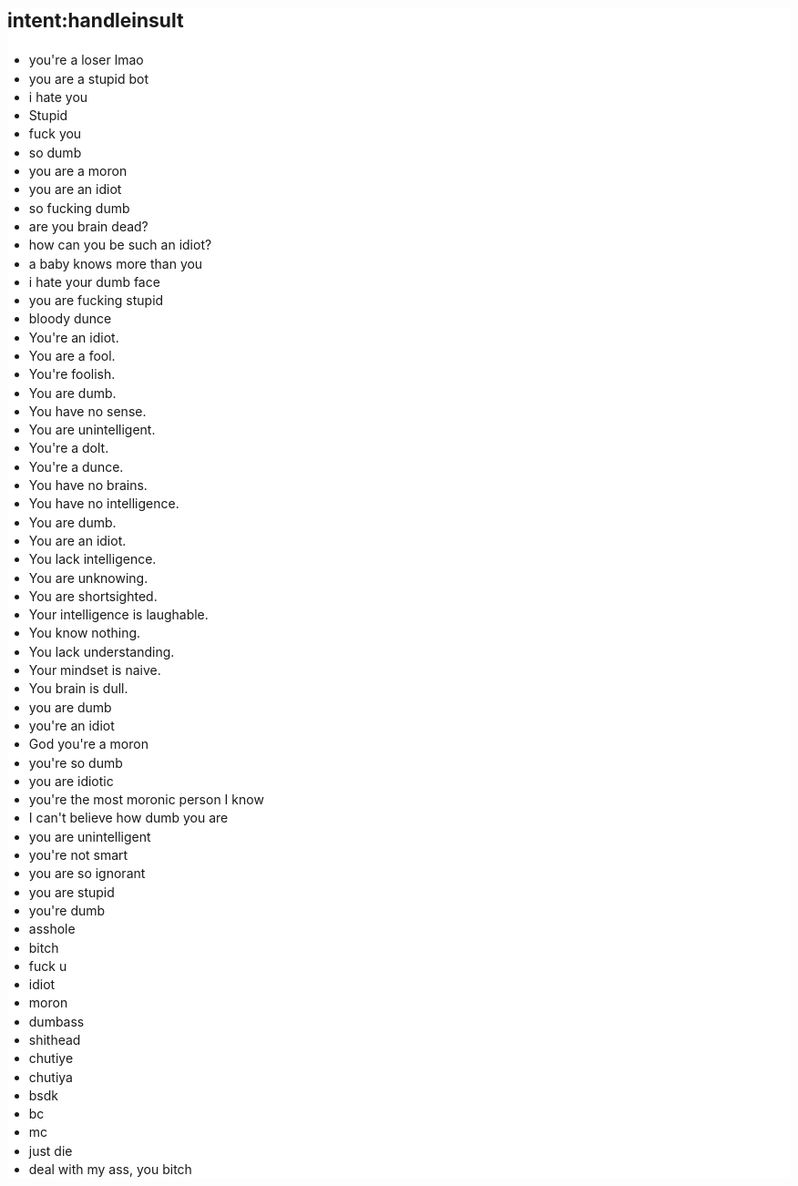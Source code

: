 ## intent:handleinsult
- you're a loser lmao
- you are a stupid bot
- i hate you
- Stupid
- fuck you
- so dumb
- you are a moron
- you are an idiot
- so fucking dumb
- are you brain dead?
- how can you be such an idiot?
- a baby knows more than you
- i hate your dumb face
- you are fucking stupid
- bloody dunce
- You're an idiot.
- You are a fool.
- You're foolish.
- You are dumb.
- You have no sense.
- You are unintelligent.
- You're a dolt.
- You're a dunce.
- You have no brains.
- You have no intelligence.
- You are dumb.
- You are an idiot.
- You lack intelligence.
- You are unknowing.
- You are shortsighted.
- Your intelligence is laughable.
- You know nothing.
- You lack understanding.
- Your mindset is naive.
- You brain is dull.
- you are dumb
- you're an idiot
- God you're a moron
- you're so dumb
- you are idiotic
- you're the most moronic person I know
- I can't believe how dumb you are
- you are unintelligent
- you're not smart
- you are so ignorant
- you are stupid
- you're dumb
- asshole
- bitch
- fuck u
- idiot
- moron
- dumbass
- shithead
- chutiye
- chutiya
- bsdk
- bc
- mc
- just die
- deal with my ass, you bitch
